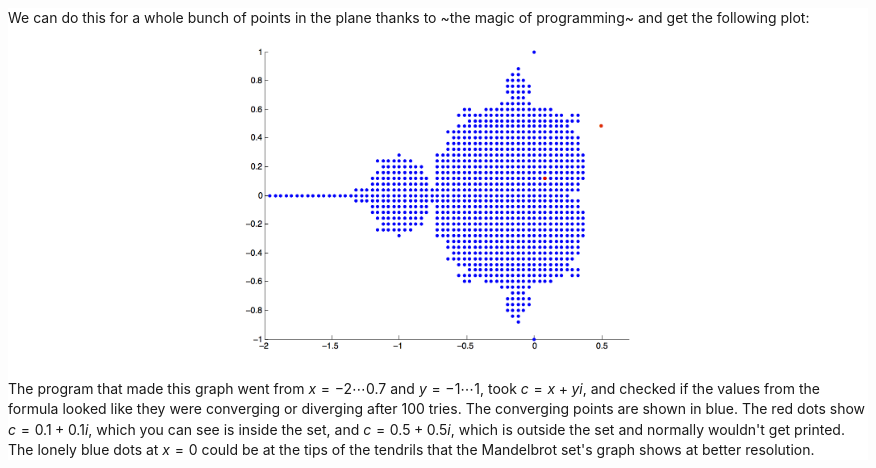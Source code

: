 We can do this for a whole bunch of points in the plane thanks to ~the magic of programming~ and get the following plot:

<center><img src="brot.png" width="400px"/></center>

The program that made this graph went from $x = -2\cdots0.7$ and $y = -1\cdots1$, took $c = x + yi$, and checked if the values from the formula looked like they were converging or diverging after 100 tries. The converging points are shown in blue. The red dots show $c = 0.1+0.1i$, which you can see is inside the set, and $c = 0.5 + 0.5i$, which is outside the set and normally wouldn't get printed. The lonely blue dots at $x = 0$ could be at the tips of the tendrils that the Mandelbrot set's graph shows at better resolution.
